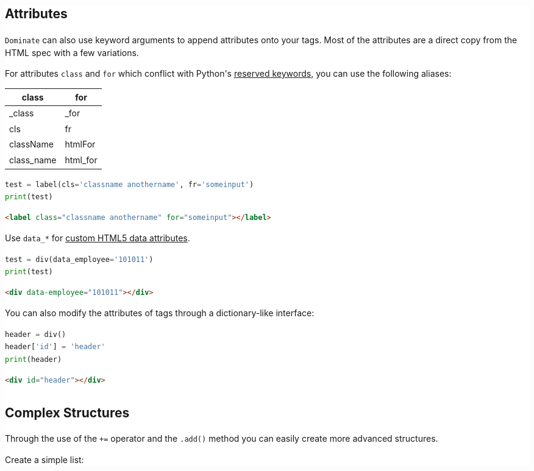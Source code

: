 Attributes
----------

`Dominate` can also use keyword arguments to append attributes onto your tags. Most of the attributes are a direct copy from the HTML spec with a few variations.

For attributes `class` and `for` which conflict with Python's [reserved keywords](http://docs.python.org/2/reference/lexical_analysis.html#keywords "Reserved Keywords"), you can use the following aliases:

| class | for |
|-------|-----|
|_class | _for |
|cls | fr |
|className|htmlFor|
|class_name|html_for|


```python
test = label(cls='classname anothername', fr='someinput')
print(test)
```
```html
<label class="classname anothername" for="someinput"></label>
```

Use `data_*` for [custom HTML5 data attributes](http://www.w3.org/html/wg/drafts/html/master/dom.html#embedding-custom-non-visible-data-with-the-data-*-attributes "HTML5 Data Attributes").

```python
test = div(data_employee='101011')
print(test)
```
```html
<div data-employee="101011"></div>
```

You can also modify the attributes of tags through a dictionary-like interface:

```python
header = div()
header['id'] = 'header'
print(header)
```
```html
<div id="header"></div>
```

Complex Structures
------------------

Through the use of the `+=` operator and the `.add()` method you can easily create more advanced structures.

Create a simple list:
